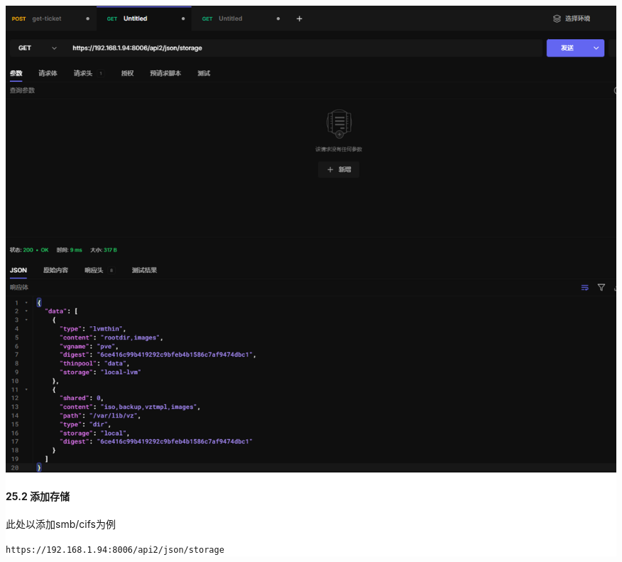 ![](./images/187.png)

#### 25.2 添加存储

此处以添加smb/cifs为例

```
https://192.168.1.94:8006/api2/json/storage
```
